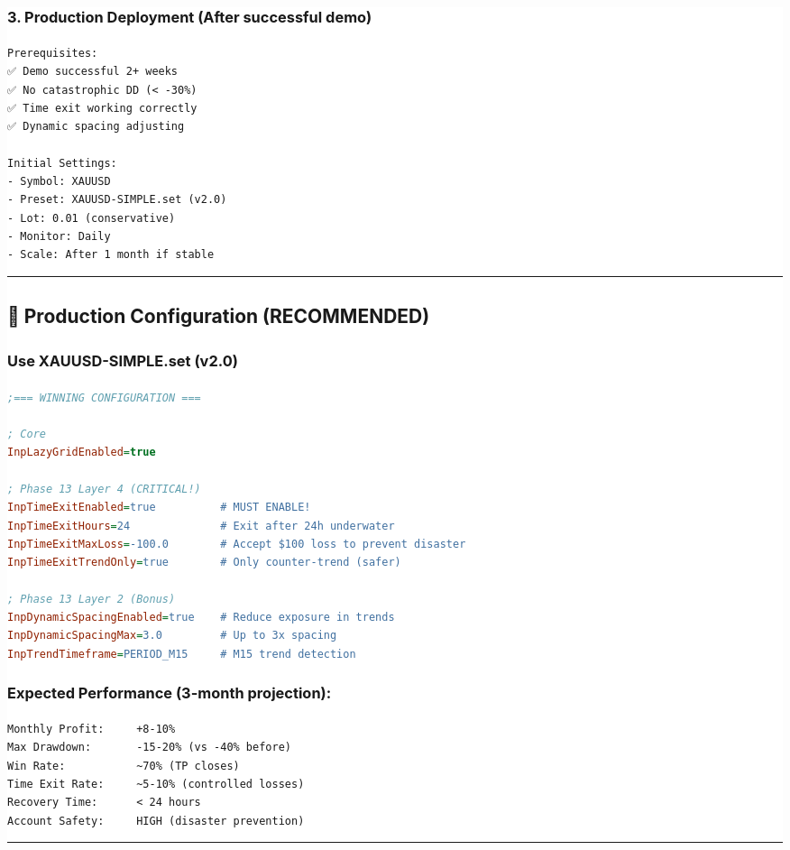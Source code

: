 ### **3. Production Deployment** (After successful demo)
```
Prerequisites:
✅ Demo successful 2+ weeks
✅ No catastrophic DD (< -30%)
✅ Time exit working correctly
✅ Dynamic spacing adjusting

Initial Settings:
- Symbol: XAUUSD
- Preset: XAUUSD-SIMPLE.set (v2.0)
- Lot: 0.01 (conservative)
- Monitor: Daily
- Scale: After 1 month if stable
```

---

## 🎯 **Production Configuration (RECOMMENDED)**

### **Use XAUUSD-SIMPLE.set (v2.0)**

```ini
;=== WINNING CONFIGURATION ===

; Core
InpLazyGridEnabled=true

; Phase 13 Layer 4 (CRITICAL!)
InpTimeExitEnabled=true          # MUST ENABLE!
InpTimeExitHours=24              # Exit after 24h underwater
InpTimeExitMaxLoss=-100.0        # Accept $100 loss to prevent disaster
InpTimeExitTrendOnly=true        # Only counter-trend (safer)

; Phase 13 Layer 2 (Bonus)
InpDynamicSpacingEnabled=true    # Reduce exposure in trends
InpDynamicSpacingMax=3.0         # Up to 3x spacing
InpTrendTimeframe=PERIOD_M15     # M15 trend detection
```

### **Expected Performance** (3-month projection):
```
Monthly Profit:     +8-10%
Max Drawdown:       -15-20% (vs -40% before)
Win Rate:           ~70% (TP closes)
Time Exit Rate:     ~5-10% (controlled losses)
Recovery Time:      < 24 hours
Account Safety:     HIGH (disaster prevention)
```

---
